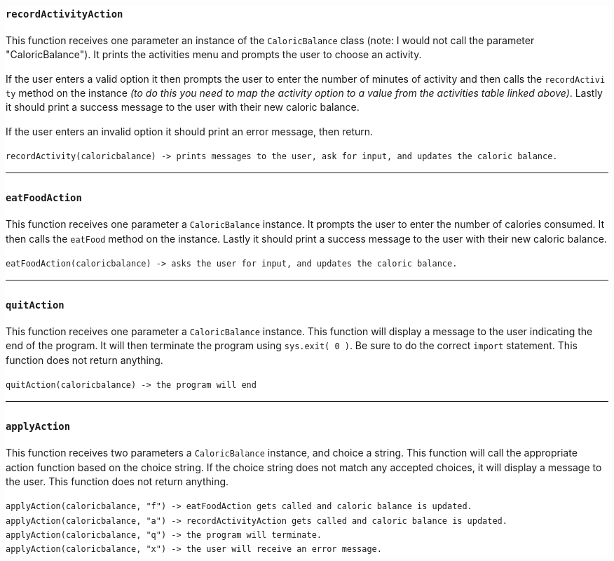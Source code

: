 ### `recordActivityAction`

This function receives one parameter an instance of the `CaloricBalance` class
(note: I would not call the parameter "CaloricBalance"). It prints the
activities menu and prompts the user to choose an activity.

If the user enters a valid option it then prompts the user to enter the number of minutes of activity and then calls the `recordActivity` method on the instance *(to do this you need to map the activity option to a value from the activities table linked above)*. Lastly it should print a success message to the user with their new caloric balance.

If the user enters an invalid option it should print an error message, then return.

```language-python
recordActivity(caloricbalance) -> prints messages to the user, ask for input, and updates the caloric balance.
```

-------------------------------

### `eatFoodAction`

This function receives one parameter a `CaloricBalance` instance. It prompts the user to enter the number of calories consumed. It then calls the `eatFood` method on the instance. Lastly it should print a success message to the user with their new caloric balance.

```language-python
eatFoodAction(caloricbalance) -> asks the user for input, and updates the caloric balance.
```

-------------------------------

### `quitAction`

This function receives one parameter a `CaloricBalance` instance.  This function will display a message to the user indicating the end of the program.  It will then terminate the program using `sys.exit( 0 )`.  Be sure to do the correct `import` statement.  This function does not return anything.

```language-python
quitAction(caloricbalance) -> the program will end
```

-------------------------------

### `applyAction`

This function receives two parameters a `CaloricBalance` instance, and choice a string.  This function will call the appropriate action function based on the choice string.  If the choice string does not match any accepted choices, it will display a message to the user.  This function does not return anything.

```language-python
applyAction(caloricbalance, "f") -> eatFoodAction gets called and caloric balance is updated.
applyAction(caloricbalance, "a") -> recordActivityAction gets called and caloric balance is updated.
applyAction(caloricbalance, "q") -> the program will terminate.
applyAction(caloricbalance, "x") -> the user will receive an error message.
```
